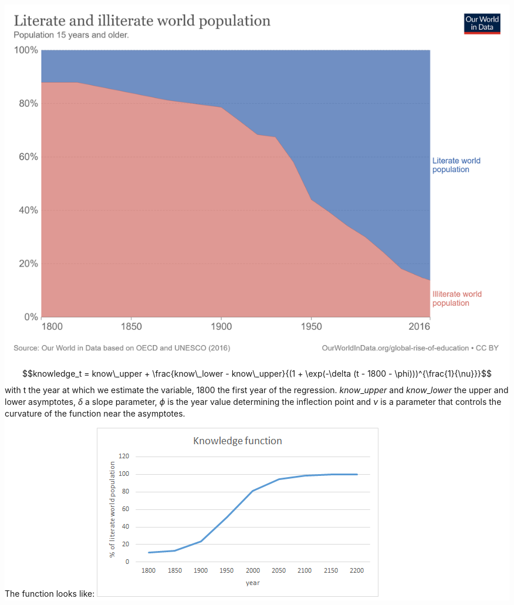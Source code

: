  ![](literate-and-illiterate-world-population.png)
$$knowledge_t =  know\_upper + \frac{know\_lower - know\_upper}{(1 + \exp(-\delta (t - 1800 - \phi)))^{\frac{1}{\nu}}}$$
with t the year at which we estimate the variable, 1800 the first year of the regression. $know\_upper$ and $know\_lower$ the upper and lower asymptotes, $\delta$ a slope parameter, $\phi$ is the year value determining the inflection point and $\nu$ is a parameter that controls the curvature of the function near the asymptotes.

The function looks like:
 ![](knowledgefunction.png)

